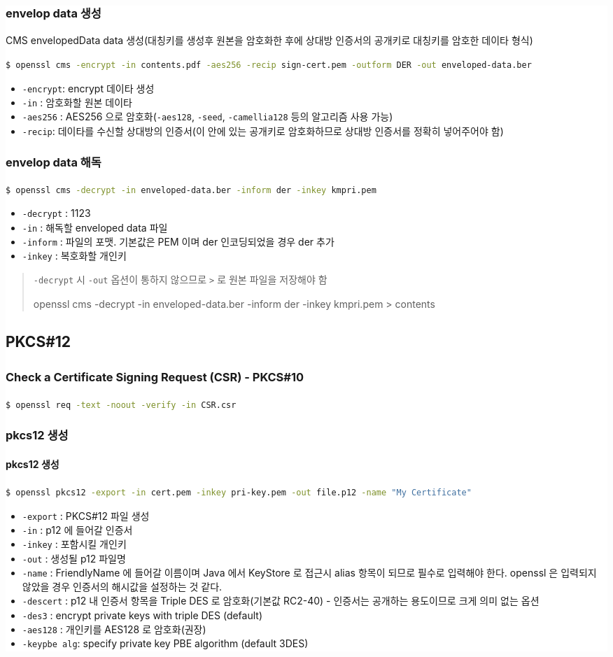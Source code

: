 ### envelop data 생성

CMS envelopedData data 생성(대칭키를 생성후 원본을 암호화한 후에 상대방 인증서의 공개키로 대칭키를 암호한 데이타 형식)

```bash
$ openssl cms -encrypt -in contents.pdf -aes256 -recip sign-cert.pem -outform DER -out enveloped-data.ber
```

* `-encrypt`: encrypt 데이타 생성
* `-in` : 암호화할 원본 데이타
* `-aes256` : AES256 으로 암호화(`-aes128`, `-seed`, `-camellia128` 등의 알고리즘 사용 가능)
* `-recip`: 데이타를 수신할 상대방의 인증서(이 안에 있는 공개키로 암호화하므로 상대방 인증서를 정확히 넣어주어야 함)

### envelop data 해독

```bash
$ openssl cms -decrypt -in enveloped-data.ber -inform der -inkey kmpri.pem
```

* `-decrypt` : 1123
* `-in` : 해독할 enveloped data 파일
* `-inform` : 파일의 포맷. 기본값은 PEM 이며 der 인코딩되었을 경우 der 추가
* `-inkey` : 복호화할 개인키

> `-decrypt` 시 `-out` 옵션이 통하지 않으므로 `>` 로 원본 파일을 저장해야 함
>
> openssl cms -decrypt -in enveloped-data.ber -inform der -inkey kmpri.pem > contents

## PKCS#12

### Check a Certificate Signing Request (CSR) - PKCS#10

```bash
$ openssl req -text -noout -verify -in CSR.csr
```

### pkcs12 생성

#### pkcs12 생성

```bash
$ openssl pkcs12 -export -in cert.pem -inkey pri-key.pem -out file.p12 -name "My Certificate"
```

* `-export` : PKCS#12 파일 생성
* `-in` : p12 에 들어갈 인증서
* `-inkey` : 포함시킬 개인키
* `-out` : 생성될 p12 파일명
* `-name` : FriendlyName 에 들어갈 이름이며 Java 에서 KeyStore 로 접근시 alias 항목이 되므로 필수로 입력해야 한다. openssl 은 입력되지 않았을 경우 인증서의 해시값을 설정하는 것 같다.
* `-descert` : p12 내 인증서 항목을 Triple DES 로 암호화(기본값 RC2-40) - 인증서는 공개하는 용도이므로 크게 의미 없는 옵션
* `-des3` : encrypt private keys with triple DES (default)
* `-aes128` : 개인키를 AES128 로 암호화(권장)
* `-keypbe alg`: specify private key PBE algorithm (default 3DES)
